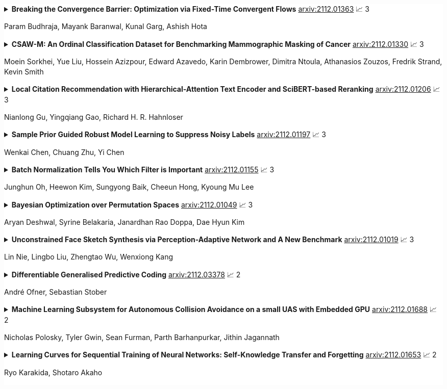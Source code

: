 <details><summary><b>Breaking the Convergence Barrier: Optimization via Fixed-Time Convergent Flows</b>
<a href="https://arxiv.org/abs/2112.01363">arxiv:2112.01363</a>
&#x1F4C8; 3 <br>
<p>Param Budhraja, Mayank Baranwal, Kunal Garg, Ashish Hota</p></summary></details>

<details><summary><b>CSAW-M: An Ordinal Classification Dataset for Benchmarking Mammographic Masking of Cancer</b>
<a href="https://arxiv.org/abs/2112.01330">arxiv:2112.01330</a>
&#x1F4C8; 3 <br>
<p>Moein Sorkhei, Yue Liu, Hossein Azizpour, Edward Azavedo, Karin Dembrower, Dimitra Ntoula, Athanasios Zouzos, Fredrik Strand, Kevin Smith</p></summary></details>

<details><summary><b>Local Citation Recommendation with Hierarchical-Attention Text Encoder and SciBERT-based Reranking</b>
<a href="https://arxiv.org/abs/2112.01206">arxiv:2112.01206</a>
&#x1F4C8; 3 <br>
<p>Nianlong Gu, Yingqiang Gao, Richard H. R. Hahnloser</p></summary></details>

<details><summary><b>Sample Prior Guided Robust Model Learning to Suppress Noisy Labels</b>
<a href="https://arxiv.org/abs/2112.01197">arxiv:2112.01197</a>
&#x1F4C8; 3 <br>
<p>Wenkai Chen, Chuang Zhu, Yi Chen</p></summary></details>

<details><summary><b>Batch Normalization Tells You Which Filter is Important</b>
<a href="https://arxiv.org/abs/2112.01155">arxiv:2112.01155</a>
&#x1F4C8; 3 <br>
<p>Junghun Oh, Heewon Kim, Sungyong Baik, Cheeun Hong, Kyoung Mu Lee</p></summary></details>

<details><summary><b>Bayesian Optimization over Permutation Spaces</b>
<a href="https://arxiv.org/abs/2112.01049">arxiv:2112.01049</a>
&#x1F4C8; 3 <br>
<p>Aryan Deshwal, Syrine Belakaria, Janardhan Rao Doppa, Dae Hyun Kim</p></summary></details>

<details><summary><b>Unconstrained Face Sketch Synthesis via Perception-Adaptive Network and A New Benchmark</b>
<a href="https://arxiv.org/abs/2112.01019">arxiv:2112.01019</a>
&#x1F4C8; 3 <br>
<p>Lin Nie, Lingbo Liu, Zhengtao Wu, Wenxiong Kang</p></summary></details>

<details><summary><b>Differentiable Generalised Predictive Coding</b>
<a href="https://arxiv.org/abs/2112.03378">arxiv:2112.03378</a>
&#x1F4C8; 2 <br>
<p>André Ofner, Sebastian Stober</p></summary></details>

<details><summary><b>Machine Learning Subsystem for Autonomous Collision Avoidance on a small UAS with Embedded GPU</b>
<a href="https://arxiv.org/abs/2112.01688">arxiv:2112.01688</a>
&#x1F4C8; 2 <br>
<p>Nicholas Polosky, Tyler Gwin, Sean Furman, Parth Barhanpurkar, Jithin Jagannath</p></summary></details>

<details><summary><b>Learning Curves for Sequential Training of Neural Networks: Self-Knowledge Transfer and Forgetting</b>
<a href="https://arxiv.org/abs/2112.01653">arxiv:2112.01653</a>
&#x1F4C8; 2 <br>
<p>Ryo Karakida, Shotaro Akaho</p></summary></details>
